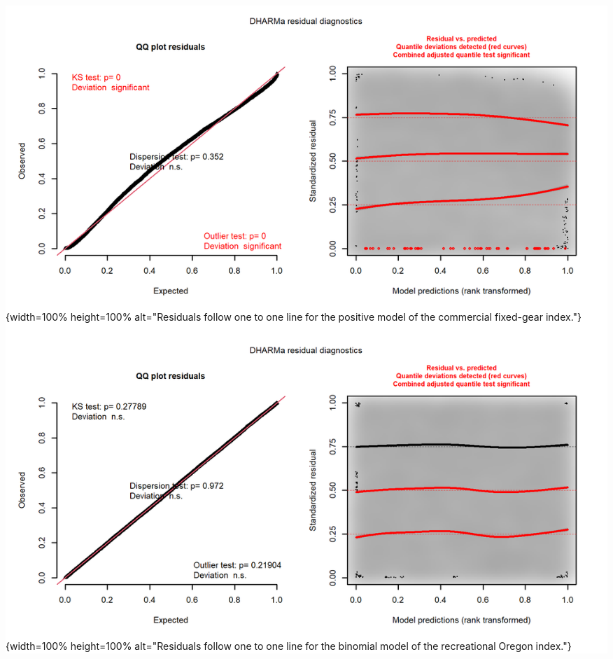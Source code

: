 ![Scaled quantile-quantile plot (left) and rank-transformed versus standardized residuals (right) for the positive model of the commercial fixed-gear index.\label{fig:cpue-commercialfixed-gearqqpos}](../figures/cpue-commercialfixed-gearqqpos.png){width=100% height=100% alt="Residuals follow one to one line for the positive model of the commercial fixed-gear index."}

![Scaled quantile-quantile plot (left) and rank-transformed versus standardized residuals (right) for the binomial model of the recreational Oregon index.\label{fig:cpue-recreationalOregonqqbin}](../figures/cpue-recreationalOregonqqbin.png){width=100% height=100% alt="Residuals follow one to one line for the binomial model of the recreational Oregon index."}
